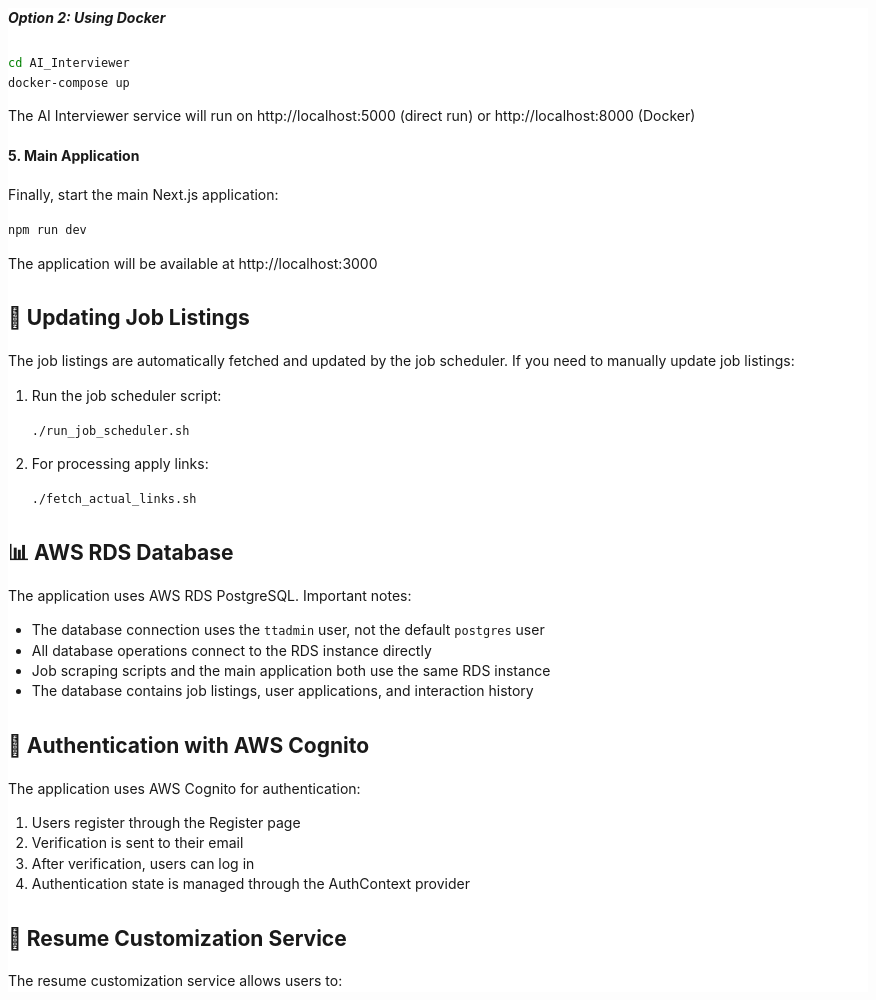 ##### Option 2: Using Docker
```bash
cd AI_Interviewer
docker-compose up
```

The AI Interviewer service will run on http://localhost:5000 (direct run) or http://localhost:8000 (Docker)

#### 5. Main Application

Finally, start the main Next.js application:
```bash
npm run dev
```

The application will be available at http://localhost:3000

## 🔄 Updating Job Listings

The job listings are automatically fetched and updated by the job scheduler. If you need to manually update job listings:

1. Run the job scheduler script:
   ```bash
   ./run_job_scheduler.sh
   ```

2. For processing apply links:
   ```bash
   ./fetch_actual_links.sh
   ```

## 📊 AWS RDS Database

The application uses AWS RDS PostgreSQL. Important notes:

- The database connection uses the `ttadmin` user, not the default `postgres` user
- All database operations connect to the RDS instance directly
- Job scraping scripts and the main application both use the same RDS instance
- The database contains job listings, user applications, and interaction history

## 🧪 Authentication with AWS Cognito

The application uses AWS Cognito for authentication:

1. Users register through the Register page
2. Verification is sent to their email
3. After verification, users can log in
4. Authentication state is managed through the AuthContext provider

## 📝 Resume Customization Service

The resume customization service allows users to:
